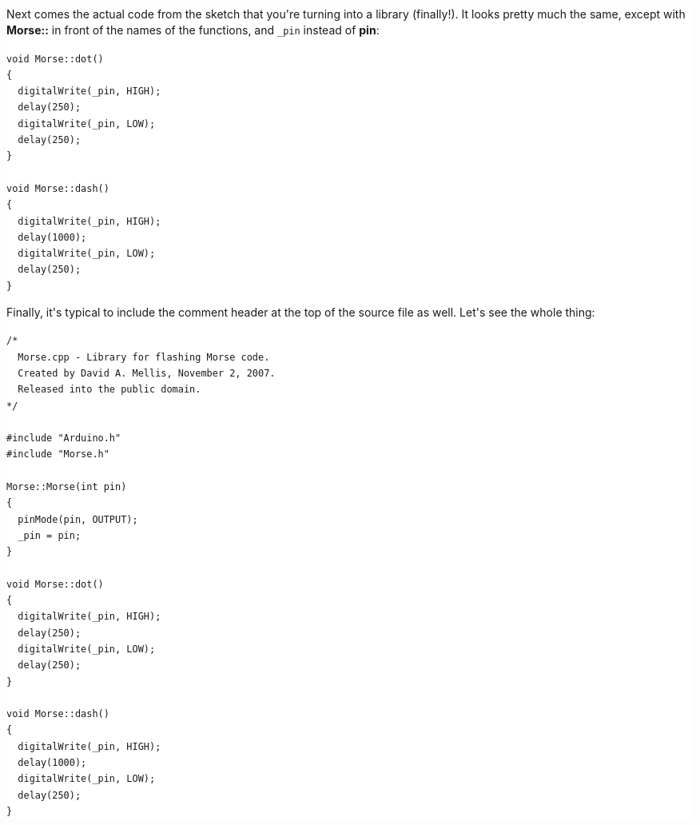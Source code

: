 Next comes the actual code from the sketch that you're turning into a library (finally!). It looks pretty much the same, except with **Morse::** in front of the names of the functions, and `_pin` instead of **pin**:

```arduino
void Morse::dot()
{
  digitalWrite(_pin, HIGH);
  delay(250);
  digitalWrite(_pin, LOW);
  delay(250);  
}

void Morse::dash()
{
  digitalWrite(_pin, HIGH);
  delay(1000);
  digitalWrite(_pin, LOW);
  delay(250);
}
```

Finally, it's typical to include the comment header at the top of the source file as well. Let's see the whole thing:

```arduino
/*
  Morse.cpp - Library for flashing Morse code.
  Created by David A. Mellis, November 2, 2007.
  Released into the public domain.
*/

#include "Arduino.h"
#include "Morse.h"

Morse::Morse(int pin)
{
  pinMode(pin, OUTPUT);
  _pin = pin;
}

void Morse::dot()
{
  digitalWrite(_pin, HIGH);
  delay(250);
  digitalWrite(_pin, LOW);
  delay(250);  
}

void Morse::dash()
{
  digitalWrite(_pin, HIGH);
  delay(1000);
  digitalWrite(_pin, LOW);
  delay(250);
}
```
